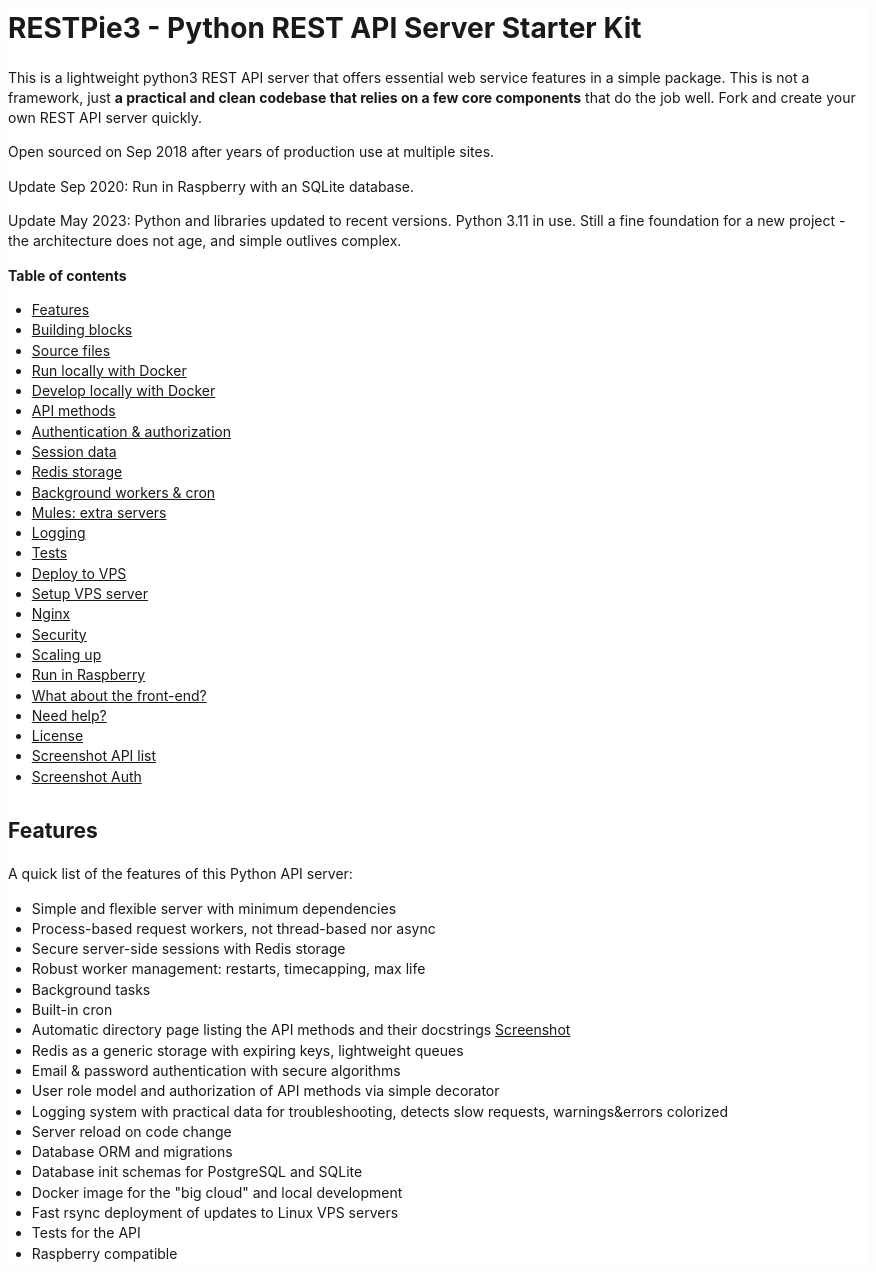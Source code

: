 
RESTPie3 - Python REST API Server Starter Kit
=============================================

This is a lightweight python3 REST API server that offers
essential web service features in a simple package. This is not a framework,
just **a practical and clean codebase that relies on a few core components**
that do the job well. Fork and create your own REST API server quickly.

Open sourced on Sep 2018 after years of production use at multiple sites.

Update Sep 2020: Run in Raspberry with an SQLite database.

Update May 2023: Python and libraries updated to recent versions. Python 3.11 in use. Still a fine foundation for a new project - the architecture does not age, and simple outlives complex.

**Table of contents**

* [Features](#features)
* [Building blocks](#building-blocks)
* [Source files](#source-files)
* [Run locally with Docker](#run-locally-with-docker)
* [Develop locally with Docker](#develop-locally-with-docker)
* [API methods](#api-methods)
* [Authentication & authorization](#authentication--authorization)
* [Session data](#session-data)
* [Redis storage](#redis-storage)
* [Background workers & cron](#background-workers--cron)
* [Mules: extra servers](#mules)
* [Logging](#logging)
* [Tests](#tests)
* [Deploy to VPS](#deploy-to-vps)
* [Setup VPS server](#setup-vps-server)
* [Nginx](#nginx)
* [Security](#security)
* [Scaling up](#scaling-up)
* [Run in Raspberry](#run-in-raspberry)
* [What about the front-end?](#what-about-the-front-end)
* [Need help?](#need-help)
* [License](#license)
* [Screenshot API list](#screenshot)
* [Screenshot Auth](#screenshot2)


Features
--------

A quick list of the features of this Python API server:

* Simple and flexible server with minimum dependencies
* Process-based request workers, not thread-based nor async
* Secure server-side sessions with Redis storage
* Robust worker management: restarts, timecapping, max life
* Background tasks
* Built-in cron
* Automatic directory page listing the API methods and their docstrings [Screenshot](#screenshot)
* Redis as a generic storage with expiring keys, lightweight queues
* Email & password authentication with secure algorithms
* User role model and authorization of API methods via simple decorator
* Logging system with practical data for troubleshooting, detects slow
  requests, warnings&errors colorized
* Server reload on code change
* Database ORM and migrations
* Database init schemas for PostgreSQL and SQLite
* Docker image for the "big cloud" and local development
* Fast rsync deployment of updates to Linux VPS servers
* Tests for the API
* Raspberry compatible